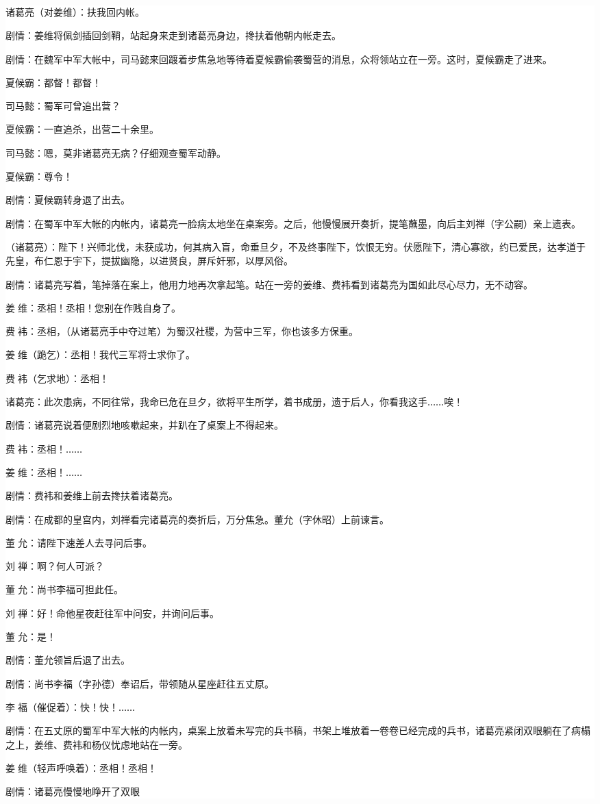 诸葛亮（对姜维）：扶我回内帐。

剧情：姜维将佩剑插回剑鞘，站起身来走到诸葛亮身边，搀扶着他朝内帐走去。

剧情：在魏军中军大帐中，司马懿来回踱着步焦急地等待着夏候霸偷袭蜀营的消息，众将领站立在一旁。这时，夏候霸走了进来。

夏候霸：都督！都督！

司马懿：蜀军可曾追出营？

夏候霸：一直追杀，出营二十余里。

司马懿：嗯，莫非诸葛亮无病？仔细观查蜀军动静。

夏候霸：尊令！

剧情：夏候霸转身退了出去。

剧情：在蜀军中军大帐的内帐内，诸葛亮一脸病太地坐在桌案旁。之后，他慢慢展开奏折，提笔蘸墨，向后主刘禅（字公嗣）亲上遗表。

（诸葛亮）：陛下！兴师北伐，未获成功，何其病入盲，命垂旦夕，不及终事陛下，饮恨无穷。伏愿陛下，清心寡欲，约已爱民，达孝道于先皇，布仁恩于宇下，提拔幽隐，以进贤良，屏斥奸邪，以厚风俗。

剧情：诸葛亮写着，笔掉落在案上，他用力地再次拿起笔。站在一旁的姜维、费袆看到诸葛亮为国如此尽心尽力，无不动容。

姜 维：丞相！丞相！您别在作贱自身了。

费 袆：丞相，（从诸葛亮手中夺过笔）为蜀汉社稷，为营中三军，你也该多方保重。

姜 维（跪乞）：丞相！我代三军将士求你了。

费 袆（乞求地）：丞相！

诸葛亮：此次患病，不同往常，我命已危在旦夕，欲将平生所学，着书成册，遗于后人，你看我这手……唉！

剧情：诸葛亮说着便剧烈地咳嗽起来，并趴在了桌案上不得起来。

费 袆：丞相！……

姜 维：丞相！……

剧情：费袆和姜维上前去搀扶着诸葛亮。

剧情：在成都的皇宫内，刘禅看完诸葛亮的奏折后，万分焦急。董允（字休昭）上前谏言。

董 允：请陛下速差人去寻问后事。

刘 禅：啊？何人可派？

董 允：尚书李福可担此任。

刘 禅：好！命他星夜赶往军中问安，并询问后事。

董 允：是！

剧情：董允领旨后退了出去。

剧情：尚书李福（字孙德）奉诏后，带领随从星座赶往五丈原。

李 福（催促着）：快！快！……

剧情：在五丈原的蜀军中军大帐的内帐内，桌案上放着未写完的兵书稿，书架上堆放着一卷卷已经完成的兵书，诸葛亮紧闭双眼躺在了病榻之上，姜维、费袆和杨仪忧虑地站在一旁。

姜 维（轻声呼唤着）：丞相！丞相！

剧情：诸葛亮慢慢地睁开了双眼
